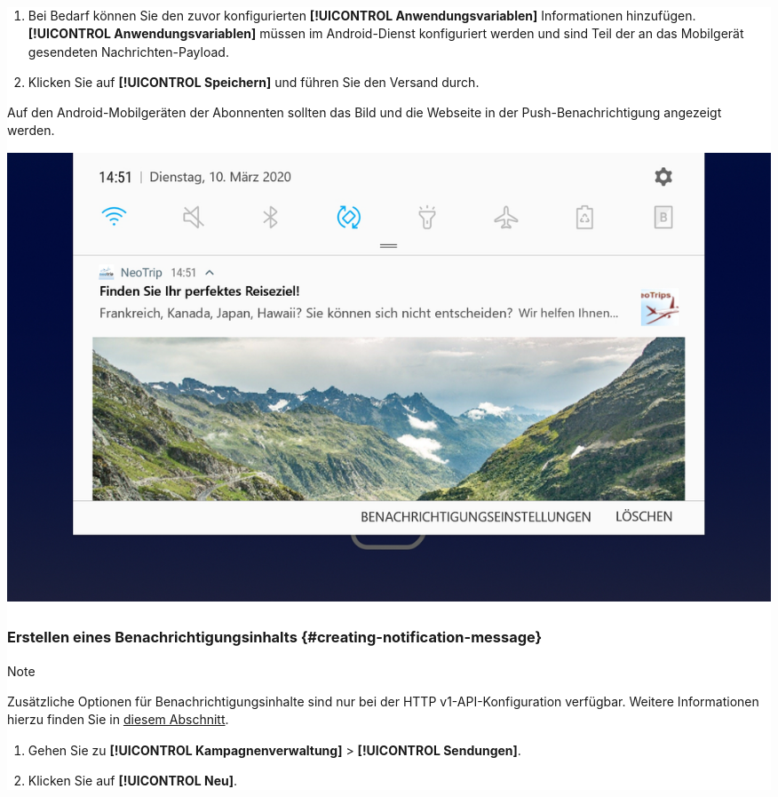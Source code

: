 
1. Bei Bedarf können Sie den zuvor konfigurierten **[!UICONTROL Anwendungsvariablen]** Informationen hinzufügen. **[!UICONTROL Anwendungsvariablen]** müssen im Android-Dienst konfiguriert werden und sind Teil der an das Mobilgerät gesendeten Nachrichten-Payload.

1. Klicken Sie auf **[!UICONTROL Speichern]** und führen Sie den Versand durch.

Auf den Android-Mobilgeräten der Abonnenten sollten das Bild und die Webseite in der Push-Benachrichtigung angezeigt werden.

![](assets/nmac_android_4.png)

### Erstellen eines Benachrichtigungsinhalts {#creating-notification-message}

>[!NOTE]
>
>Zusätzliche Optionen für Benachrichtigungsinhalte sind nur bei der HTTP v1-API-Konfiguration verfügbar. Weitere Informationen hierzu finden Sie in [diesem Abschnitt](../../delivery/using/configuring-the-mobile-application-android.md#android-service-httpv1).

1. Gehen Sie zu **[!UICONTROL Kampagnenverwaltung]** > **[!UICONTROL Sendungen]**.

1. Klicken Sie auf **[!UICONTROL Neu]**.

